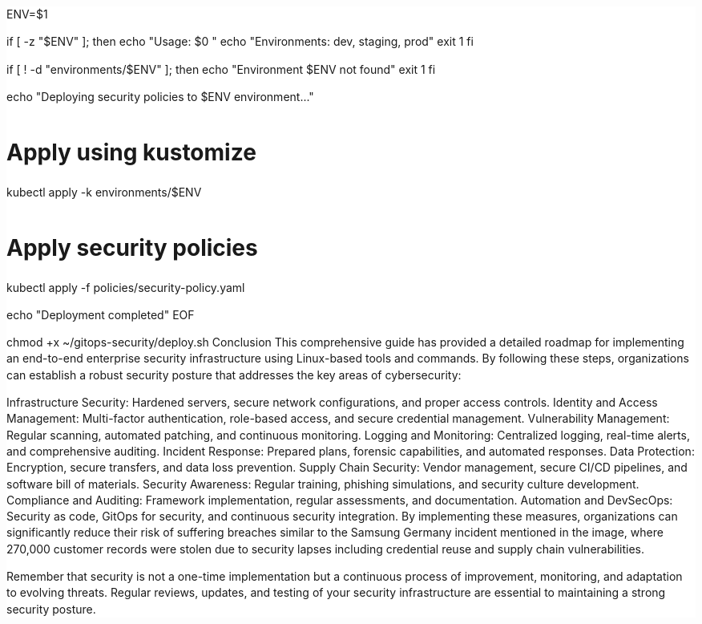 ENV=\$1

if [ -z "\$ENV" ]; then
  echo "Usage: \$0 <environment>"
  echo "Environments: dev, staging, prod"
  exit 1
fi

if [ ! -d "environments/\$ENV" ]; then
  echo "Environment \$ENV not found"
  exit 1
fi

echo "Deploying security policies to \$ENV environment..."

# Apply using kustomize
kubectl apply -k environments/\$ENV

# Apply security policies
kubectl apply -f policies/security-policy.yaml

echo "Deployment completed"
EOF

chmod +x ~/gitops-security/deploy.sh
Conclusion
This comprehensive guide has provided a detailed roadmap for implementing an end-to-end enterprise security infrastructure using Linux-based tools and commands. By following these steps, organizations can establish a robust security posture that addresses the key areas of cybersecurity:

Infrastructure Security: Hardened servers, secure network configurations, and proper access controls.
Identity and Access Management: Multi-factor authentication, role-based access, and secure credential management.
Vulnerability Management: Regular scanning, automated patching, and continuous monitoring.
Logging and Monitoring: Centralized logging, real-time alerts, and comprehensive auditing.
Incident Response: Prepared plans, forensic capabilities, and automated responses.
Data Protection: Encryption, secure transfers, and data loss prevention.
Supply Chain Security: Vendor management, secure CI/CD pipelines, and software bill of materials.
Security Awareness: Regular training, phishing simulations, and security culture development.
Compliance and Auditing: Framework implementation, regular assessments, and documentation.
Automation and DevSecOps: Security as code, GitOps for security, and continuous security integration.
By implementing these measures, organizations can significantly reduce their risk of suffering breaches similar to the Samsung Germany incident mentioned in the image, where 270,000 customer records were stolen due to security lapses including credential reuse and supply chain vulnerabilities.

Remember that security is not a one-time implementation but a continuous process of improvement, monitoring, and adaptation to evolving threats. Regular reviews, updates, and testing of your security infrastructure are essential to maintaining a strong security posture.

